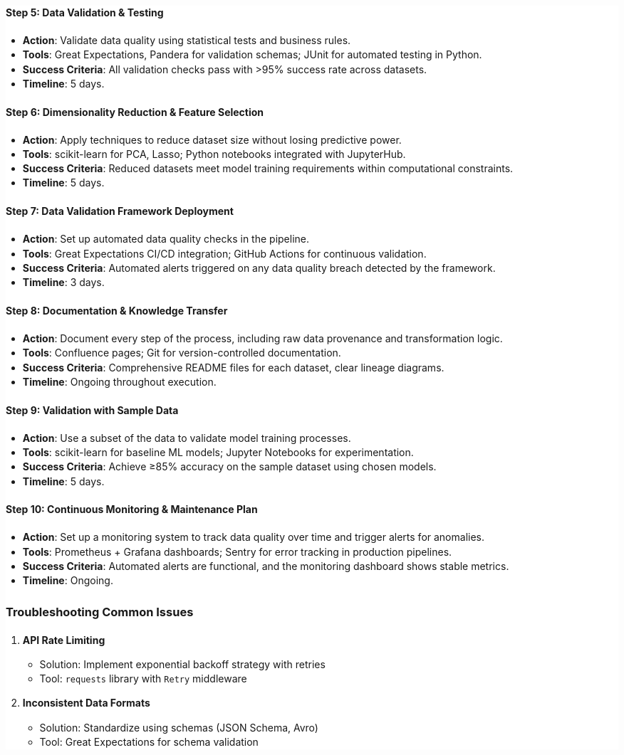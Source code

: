 #### Step 5: Data Validation & Testing
- **Action**: Validate data quality using statistical tests and business rules.
- **Tools**: Great Expectations, Pandera for validation schemas; JUnit for automated testing in Python.
- **Success Criteria**: All validation checks pass with >95% success rate across datasets.
- **Timeline**: 5 days.

#### Step 6: Dimensionality Reduction & Feature Selection
- **Action**: Apply techniques to reduce dataset size without losing predictive power.
- **Tools**: scikit-learn for PCA, Lasso; Python notebooks integrated with JupyterHub.
- **Success Criteria**: Reduced datasets meet model training requirements within computational constraints.
- **Timeline**: 5 days.

#### Step 7: Data Validation Framework Deployment
- **Action**: Set up automated data quality checks in the pipeline.
- **Tools**: Great Expectations CI/CD integration; GitHub Actions for continuous validation.
- **Success Criteria**: Automated alerts triggered on any data quality breach detected by the framework.
- **Timeline**: 3 days.

#### Step 8: Documentation & Knowledge Transfer
- **Action**: Document every step of the process, including raw data provenance and transformation logic.
- **Tools**: Confluence pages; Git for version-controlled documentation.
- **Success Criteria**: Comprehensive README files for each dataset, clear lineage diagrams.
- **Timeline**: Ongoing throughout execution.

#### Step 9: Validation with Sample Data
- **Action**: Use a subset of the data to validate model training processes.
- **Tools**: scikit-learn for baseline ML models; Jupyter Notebooks for experimentation.
- **Success Criteria**: Achieve ≥85% accuracy on the sample dataset using chosen models.
- **Timeline**: 5 days.

#### Step 10: Continuous Monitoring & Maintenance Plan
- **Action**: Set up a monitoring system to track data quality over time and trigger alerts for anomalies.
- **Tools**: Prometheus + Grafana dashboards; Sentry for error tracking in production pipelines.
- **Success Criteria**: Automated alerts are functional, and the monitoring dashboard shows stable metrics.
- **Timeline**: Ongoing.

### Troubleshooting Common Issues

1. **API Rate Limiting**
   - Solution: Implement exponential backoff strategy with retries
   - Tool: `requests` library with `Retry` middleware

2. **Inconsistent Data Formats**
   - Solution: Standardize using schemas (JSON Schema, Avro)
   - Tool: Great Expectations for schema validation
